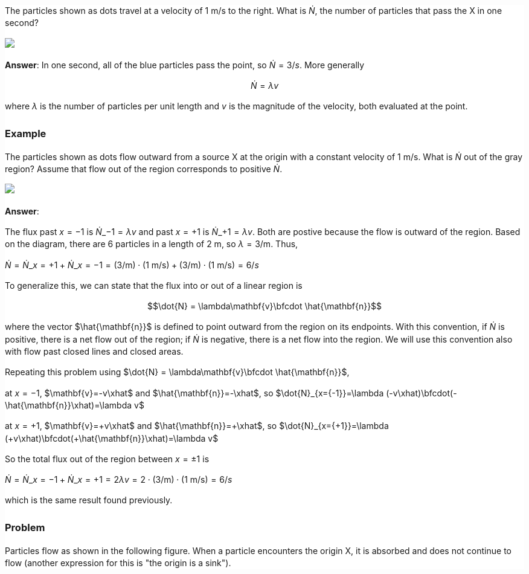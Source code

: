 The particles shown as dots travel at a velocity of 1 m/s to the right. What is $\dot{N}$, the number of particles that pass the X in one second?

<img src="figures/Flux-0D-1.svg"/>

**Answer**:
In one second, all of the blue particles pass the point, so $\dot{N}=3/s$. More generally

$$\dot{N}=\lambda v$$

where $\lambda$ is the number of particles per unit length and $v$ is the magnitude of the velocity, both evaluated at the point.

### Example

The particles shown as dots flow outward from a source X at the origin with a constant velocity of 1 m/s. What is $\dot{N}$ out of the gray region? Assume that flow out of the region corresponds to positive $\dot{N}$.

<img src="figures/Flux-0D-2.svg"/>

**Answer**:

The flux past $x=-1$ is $\dot{N}\_{-1}=\lambda v$ and past $x=+1$ is $\dot{N}\_{+1}=\lambda v$. Both are postive because the flow is outward of the region. Based on the diagram, there are 6 particles in a length of 2 m, so $\lambda = 3/\text{m}$. Thus,

$\dot{N} =\dot{N}\_{x=+1} + \dot{N}\_{x=-1} = (3/\text{m})\cdot(1\text{ m/s}) + (3/\text{m})\cdot(1\text{ m/s}) = 6/s$

To generalize this, we can state that the flux into or out of a linear region is

$$\dot{N} = \lambda\mathbf{v}\bfcdot \hat{\mathbf{n}}$$

where the vector $\hat{\mathbf{n}}$ is defined to point outward from the region on its endpoints. With this convention, if $\dot{N}$ is positive, there is a net flow out of the region; if $\dot{N}$ is negative, there is a net flow into the region. We will use this convention also with flow past closed lines and closed areas.

Repeating this problem using $\dot{N} = \lambda\mathbf{v}\bfcdot \hat{\mathbf{n}}$,

at $x=-1$, $\mathbf{v}=-v\xhat$ and $\hat{\mathbf{n}}=-\xhat$, so $\dot{N}_{x={-1}}=\lambda (-v\xhat)\bfcdot(-\hat{\mathbf{n}}\xhat)=\lambda v$

at $x=+1$, $\mathbf{v}=+v\xhat$ and $\hat{\mathbf{n}}=+\xhat$, so $\dot{N}_{x={+1}}=\lambda (+v\xhat)\bfcdot(+\hat{\mathbf{n}}\xhat)=\lambda v$

So the total flux out of the region between $x=\pm 1$ is

$\dot{N} = \dot{N}\_{x={-1}} + \dot{N}\_{x={+1}} = 2\lambda v=2\cdot (3/\text{m})\cdot(1\text{ m/s})=6/s$

which is the same result found previously.

### Problem

Particles flow as shown in the following figure. When a particle encounters the origin X, it is absorbed and does not continue to flow (another expression for this is "the origin is a sink").

